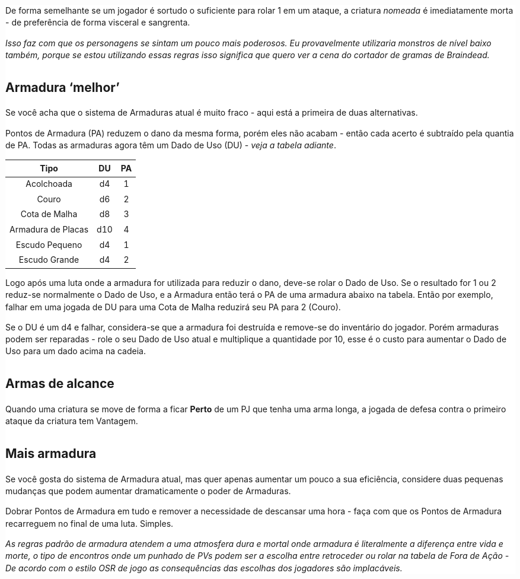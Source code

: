 De forma semelhante se um jogador é sortudo o suficiente para rolar 1 em um ataque, a criatura *nomeada* é imediatamente morta - de preferência de forma visceral e sangrenta.

*Isso faz com que os personagens se sintam um pouco mais poderosos. Eu provavelmente utilizaria monstros de nível baixo também, porque se estou utilizando essas regras isso significa que quero ver a cena do cortador de gramas de Braindead.*

## Armadura ‘melhor’

Se você acha que o sistema de Armaduras atual é muito fraco - aqui está a primeira de duas alternativas.

Pontos de Armadura (PA) reduzem o dano da mesma forma, porém eles não acabam - então cada acerto é subtraído pela quantia de PA. Todas as armaduras agora têm um Dado de Uso (DU) - *veja a tabela adiante*.

| Tipo               | DU  | PA |
|:------------------:|:---:|:--:|
| Acolchoada         | d4  | 1  |
| Couro              | d6  | 2  |
| Cota de Malha      | d8  | 3  |
| Armadura de Placas | d10 | 4  |
| Escudo Pequeno     | d4  | 1  |
| Escudo Grande      | d4  | 2  |

Logo após uma luta onde a armadura for utilizada para reduzir o dano, deve-se rolar o Dado de Uso. Se o resultado for 1 ou 2 reduz-se normalmente o Dado de Uso, e a Armadura então terá o PA de uma armadura abaixo na tabela. Então por exemplo, falhar em uma jogada de DU para uma Cota de Malha reduzirá seu PA para 2 (Couro).

Se o DU é um d4 e falhar, considera-se que a armadura foi destruída e remove-se do inventário do jogador. Porém armaduras podem ser reparadas - role o seu Dado de Uso atual e multiplique a quantidade por 10, esse é o custo para aumentar o Dado de Uso para um dado acima na cadeia.

## Armas de alcance

Quando uma criatura se move de forma a ficar **Perto** de um PJ que tenha uma arma longa, a jogada de defesa contra o primeiro ataque da criatura tem Vantagem.


## Mais armadura

Se você gosta do sistema de Armadura atual, mas quer apenas aumentar um pouco a sua eficiência, considere duas pequenas mudanças que podem aumentar dramaticamente o poder de Armaduras.

Dobrar Pontos de Armadura em tudo e remover a necessidade de descansar uma hora - faça com que os Pontos de Armadura recarreguem no final de uma luta. Simples.

*As regras padrão de armadura atendem a uma atmosfera dura e mortal onde armadura é literalmente a diferença entre vida e morte, o tipo de encontros onde um punhado de PVs podem ser a escolha entre retroceder ou rolar na tabela de Fora de Ação - De acordo com o estilo OSR de jogo as consequências das escolhas dos jogadores são implacáveis.*
